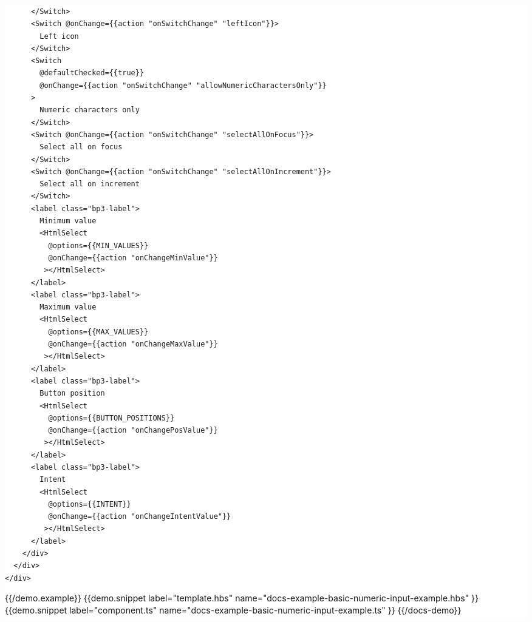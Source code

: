           </Switch>
          <Switch @onChange={{action "onSwitchChange" "leftIcon"}}>
            Left icon
          </Switch>
          <Switch
            @defaultChecked={{true}}
            @onChange={{action "onSwitchChange" "allowNumericCharactersOnly"}}
          >
            Numeric characters only
          </Switch>
          <Switch @onChange={{action "onSwitchChange" "selectAllOnFocus"}}>
            Select all on focus
          </Switch>
          <Switch @onChange={{action "onSwitchChange" "selectAllOnIncrement"}}>
            Select all on increment
          </Switch>
          <label class="bp3-label">
            Minimum value
            <HtmlSelect
              @options={{MIN_VALUES}}
              @onChange={{action "onChangeMinValue"}}
             ></HtmlSelect>
          </label>
          <label class="bp3-label">
            Maximum value
            <HtmlSelect
              @options={{MAX_VALUES}}
              @onChange={{action "onChangeMaxValue"}}
             ></HtmlSelect>
          </label>
          <label class="bp3-label">
            Button position
            <HtmlSelect
              @options={{BUTTON_POSITIONS}}
              @onChange={{action "onChangePosValue"}}
             ></HtmlSelect>
          </label>
          <label class="bp3-label">
            Intent
            <HtmlSelect
              @options={{INTENT}}
              @onChange={{action "onChangeIntentValue"}}
             ></HtmlSelect>
          </label>
        </div>
      </div>
    </div>
  {{/demo.example}}
  {{demo.snippet
    label="template.hbs"
    name="docs-example-basic-numeric-input-example.hbs"
  }}
  {{demo.snippet
    label="component.ts"
    name="docs-example-basic-numeric-input-example.ts"
  }}
{{/docs-demo}}
